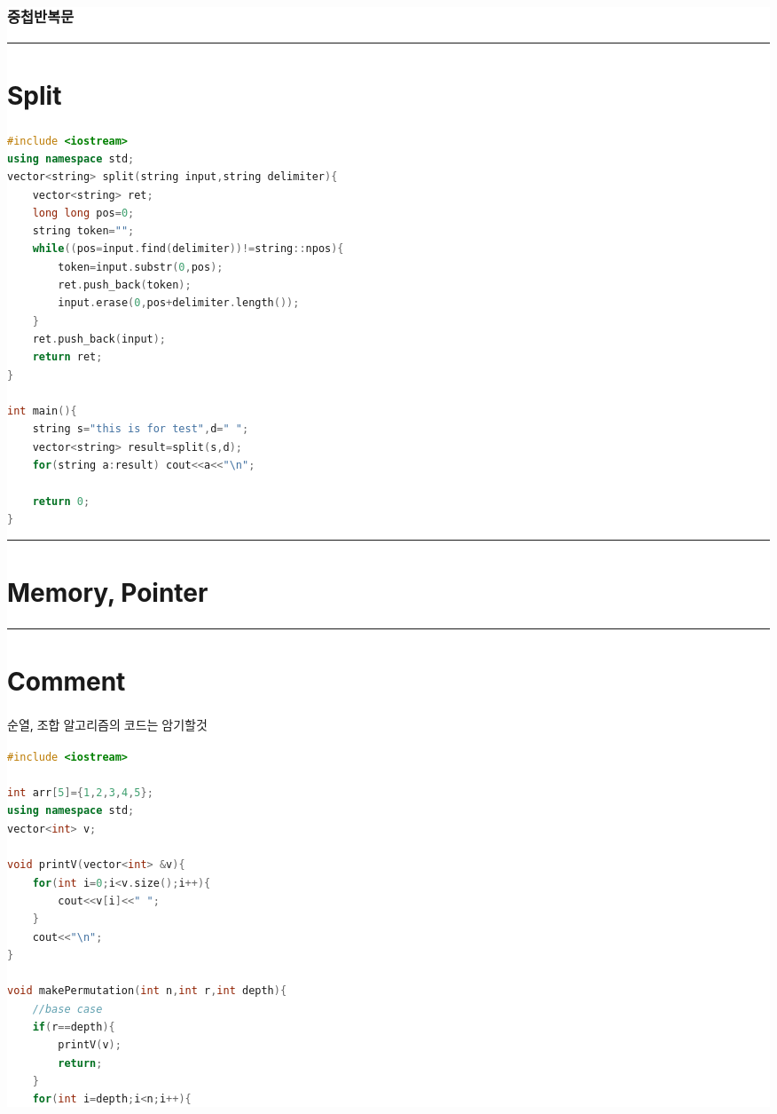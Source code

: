 ### 중첩반복문

---

# Split

```cpp
#include <iostream>
using namespace std;
vector<string> split(string input,string delimiter){
    vector<string> ret;
    long long pos=0;
    string token="";
    while((pos=input.find(delimiter))!=string::npos){
        token=input.substr(0,pos);
        ret.push_back(token);
        input.erase(0,pos+delimiter.length());
    }
    ret.push_back(input);
    return ret;
}

int main(){
    string s="this is for test",d=" ";
    vector<string> result=split(s,d);
    for(string a:result) cout<<a<<"\n";

    return 0;
}
```

---

# Memory, Pointer

---

# Comment

순열, 조합 알고리즘의 코드는 암기할것

```cpp
#include <iostream>

int arr[5]={1,2,3,4,5};
using namespace std;
vector<int> v;

void printV(vector<int> &v){
    for(int i=0;i<v.size();i++){
        cout<<v[i]<<" ";
    }
    cout<<"\n";
}

void makePermutation(int n,int r,int depth){
    //base case
    if(r==depth){
        printV(v);
        return;
    }
    for(int i=depth;i<n;i++){
```